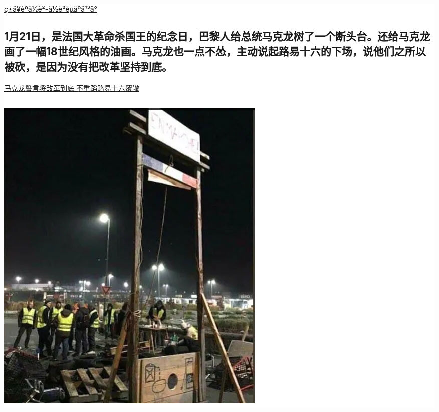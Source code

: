 [ç±å¥èºä½è²-ä½è²èµäºå¹³å°](https://www.iqiyi.com/v_19rqqtm6p8.html)

## 1月21日，是法国大革命杀国王的纪念日，巴黎人给总统马克龙树了一个断头台。还给马克龙画了一幅18世纪风格的油画。马克龙也一点不怂，主动说起路易十六的下场，说他们之所以被砍，是因为没有把改革坚持到底。

[马克龙誓言将改革到底 不重蹈路易十六覆辙](https://www.guancha.cn/internation/2019_01_22_487814.shtml)

## 

## ![](/images/btnews/btnews/0001_0100/0059/image4.webp)
